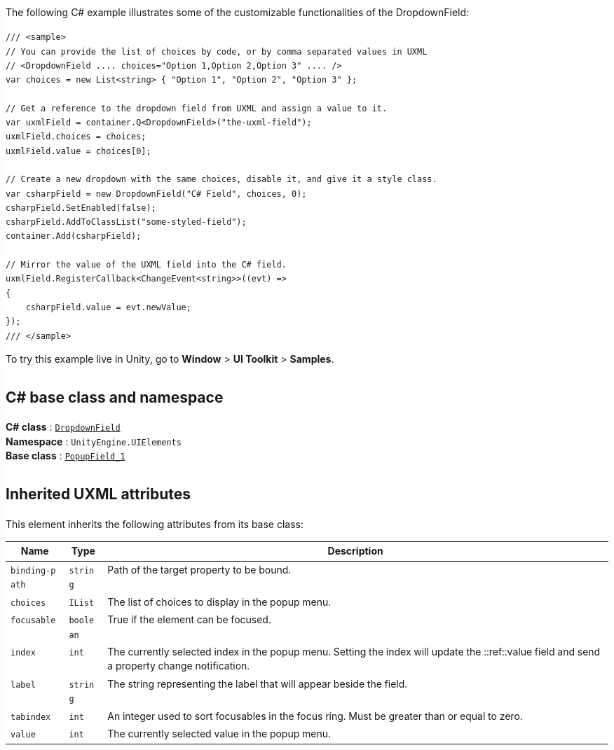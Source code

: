 
The following C# example illustrates some of the customizable functionalities
of the DropdownField:

    
    
    /// <sample>
    // You can provide the list of choices by code, or by comma separated values in UXML
    // <DropdownField .... choices="Option 1,Option 2,Option 3" .... />
    var choices = new List<string> { "Option 1", "Option 2", "Option 3" };
    
    // Get a reference to the dropdown field from UXML and assign a value to it.
    var uxmlField = container.Q<DropdownField>("the-uxml-field");
    uxmlField.choices = choices;
    uxmlField.value = choices[0];
    
    // Create a new dropdown with the same choices, disable it, and give it a style class.
    var csharpField = new DropdownField("C# Field", choices, 0);
    csharpField.SetEnabled(false);
    csharpField.AddToClassList("some-styled-field");
    container.Add(csharpField);
    
    // Mirror the value of the UXML field into the C# field.
    uxmlField.RegisterCallback<ChangeEvent<string>>((evt) =>
    {
        csharpField.value = evt.newValue;
    });
    /// </sample>
    

To try this example live in Unity, go to **Window** > **UI Toolkit** >
**Samples**.

## C# base class and namespace

**C# class** :
[`DropdownField`](../ScriptReference/UIElements.DropdownField.html)  
**Namespace** : `UnityEngine.UIElements`  
**Base class** :
[`PopupField_1`](../ScriptReference/UIElements.PopupField_1.html)

## Inherited UXML attributes

This element inherits the following attributes from its base class:

**Name** | **Type** | **Description**  
---|---|---  
`binding-path` | `string` | Path of the target property to be bound.  
`choices` | `IList` | The list of choices to display in the popup menu.  
`focusable` | `boolean` | True if the element can be focused.  
`index` | `int` | The currently selected index in the popup menu. Setting the index will update the ::ref::value field and send a property change notification.  
`label` | `string` | The string representing the label that will appear beside the field.  
`tabindex` | `int` | An integer used to sort focusables in the focus ring. Must be greater than or equal to zero.  
`value` | `int` | The currently selected value in the popup menu.  
  